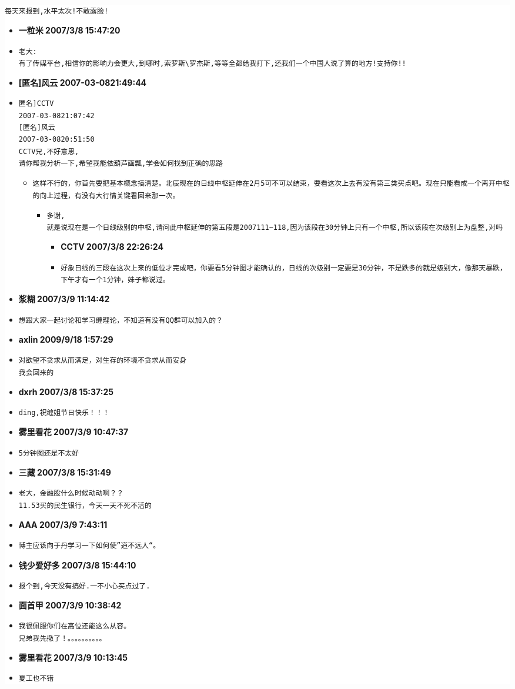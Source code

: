   ```
  每天来报到,水平太次!不敢露脸!
  ```
- **一粒米 2007/3/8 15:47:20**
- ```
  老大:
  有了传媒平台,相信你的影响力会更大,到哪时,索罗斯\罗杰斯,等等全都给我打下,还我们一个中国人说了算的地方!支持你!!
  ```
- **[匿名]风云 2007-03-0821:49:44**
- ```
  匿名]CCTV
  2007-03-0821:07:42
  [匿名]风云
  2007-03-0820:51:50
  CCTV兄,不好意思,
  请你帮我分析一下,希望我能依葫芦画瓢,学会如何找到正确的思路
  ```
   - ```
     这样不行的，你首先要把基本概念搞清楚。北辰现在的日线中枢延伸在2月5可不可以结束，要看这次上去有没有第三类买点吧。现在只能看成一个离开中枢的向上过程，有没有大行情关键看回来那一次。
     ```
      - ```
        多谢,
        就是说现在是一个日线级别的中枢,请问此中枢延伸的第五段是2007111~118,因为该段在30分钟上只有一个中枢,所以该段在次级别上为盘整,对吗
        ```
         - **CCTV 2007/3/8 22:26:24**
         - ```
           好象日线的三段在这次上来的低位才完成吧，你要看5分钟图才能确认的，日线的次级别一定要是30分钟，不是跌多的就是级别大，像那天暴跌，下午才有一个1分钟，妹子都说过。
           ```
- **浆糊 2007/3/9 11:14:42**
- ```
  想跟大家一起讨论和学习缠理论，不知道有没有QQ群可以加入的？
  ```
- **axlin 2009/9/18 1:57:29**
- ```
  对欲望不贪求从而满足，对生存的环境不贪求从而安身
  我会回来的
  ```
- **dxrh 2007/3/8 15:37:25**
- ```
  ding,祝缠姐节日快乐！！！
  ```
- **雾里看花 2007/3/9 10:47:37**
- ```
  5分钟图还是不太好
  ```
- **三藏 2007/3/8 15:31:49**
- ```
  老大，金融股什么时候动动啊？？
  11.53买的民生银行，今天一天不死不活的
  ```
- **AAA 2007/3/9 7:43:11**
- ```
  博主应该向于丹学习一下如何使”道不远人“。
  ```
- **钱少爱好多 2007/3/8 15:44:10**
- ```
  报个到,今天没有搞好.一不小心买点过了.
  ```
- **面首甲 2007/3/9 10:38:42**
- ```
  我很佩服你们在高位还能这么从容。
  兄弟我先撤了！。。。。。。。。。。
  ```
- **雾里看花 2007/3/9 10:13:45**
- ```
  夏工也不错